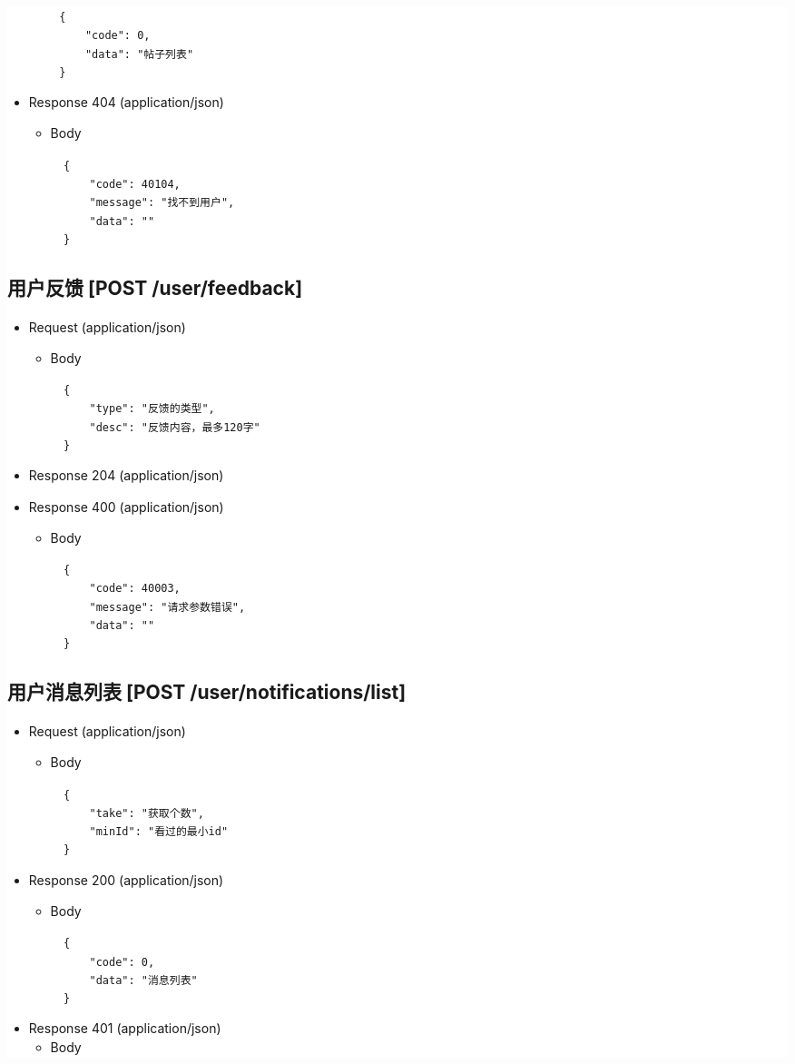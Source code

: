             {
                "code": 0,
                "data": "帖子列表"
            }

+ Response 404 (application/json)
    + Body

            {
                "code": 40104,
                "message": "找不到用户",
                "data": ""
            }

## 用户反馈 [POST /user/feedback]


+ Request (application/json)
    + Body

            {
                "type": "反馈的类型",
                "desc": "反馈内容，最多120字"
            }

+ Response 204 (application/json)

+ Response 400 (application/json)
    + Body

            {
                "code": 40003,
                "message": "请求参数错误",
                "data": ""
            }

## 用户消息列表 [POST /user/notifications/list]


+ Request (application/json)
    + Body

            {
                "take": "获取个数",
                "minId": "看过的最小id"
            }

+ Response 200 (application/json)
    + Body

            {
                "code": 0,
                "data": "消息列表"
            }

+ Response 401 (application/json)
    + Body
